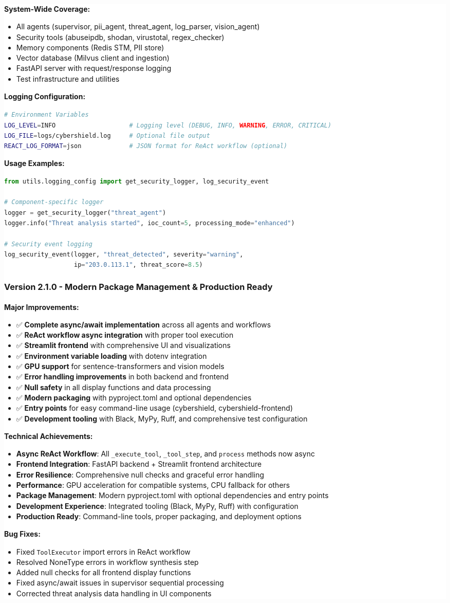 **System-Wide Coverage:**
- All agents (supervisor, pii_agent, threat_agent, log_parser, vision_agent)
- Security tools (abuseipdb, shodan, virustotal, regex_checker)
- Memory components (Redis STM, PII store)
- Vector database (Milvus client and ingestion)
- FastAPI server with request/response logging
- Test infrastructure and utilities

**Logging Configuration:**
```bash
# Environment Variables
LOG_LEVEL=INFO                    # Logging level (DEBUG, INFO, WARNING, ERROR, CRITICAL)
LOG_FILE=logs/cybershield.log     # Optional file output
REACT_LOG_FORMAT=json             # JSON format for ReAct workflow (optional)
```

**Usage Examples:**
```python
from utils.logging_config import get_security_logger, log_security_event

# Component-specific logger
logger = get_security_logger("threat_agent")
logger.info("Threat analysis started", ioc_count=5, processing_mode="enhanced")

# Security event logging
log_security_event(logger, "threat_detected", severity="warning", 
                   ip="203.0.113.1", threat_score=8.5)
```

### Version 2.1.0 - Modern Package Management & Production Ready

**Major Improvements:**
- ✅ **Complete async/await implementation** across all agents and workflows
- ✅ **ReAct workflow async integration** with proper tool execution
- ✅ **Streamlit frontend** with comprehensive UI and visualizations
- ✅ **Environment variable loading** with dotenv integration
- ✅ **GPU support** for sentence-transformers and vision models
- ✅ **Error handling improvements** in both backend and frontend
- ✅ **Null safety** in all display functions and data processing
- ✅ **Modern packaging** with pyproject.toml and optional dependencies
- ✅ **Entry points** for easy command-line usage (cybershield, cybershield-frontend)
- ✅ **Development tooling** with Black, MyPy, Ruff, and comprehensive test configuration

**Technical Achievements:**
- **Async ReAct Workflow**: All `_execute_tool`, `_tool_step`, and `process` methods now async
- **Frontend Integration**: FastAPI backend + Streamlit frontend architecture
- **Error Resilience**: Comprehensive null checks and graceful error handling
- **Performance**: GPU acceleration for compatible systems, CPU fallback for others
- **Package Management**: Modern pyproject.toml with optional dependencies and entry points
- **Development Experience**: Integrated tooling (Black, MyPy, Ruff) with configuration
- **Production Ready**: Command-line tools, proper packaging, and deployment options

**Bug Fixes:**
- Fixed `ToolExecutor` import errors in ReAct workflow
- Resolved NoneType errors in workflow synthesis step
- Added null checks for all frontend display functions
- Fixed async/await issues in supervisor sequential processing
- Corrected threat analysis data handling in UI components
